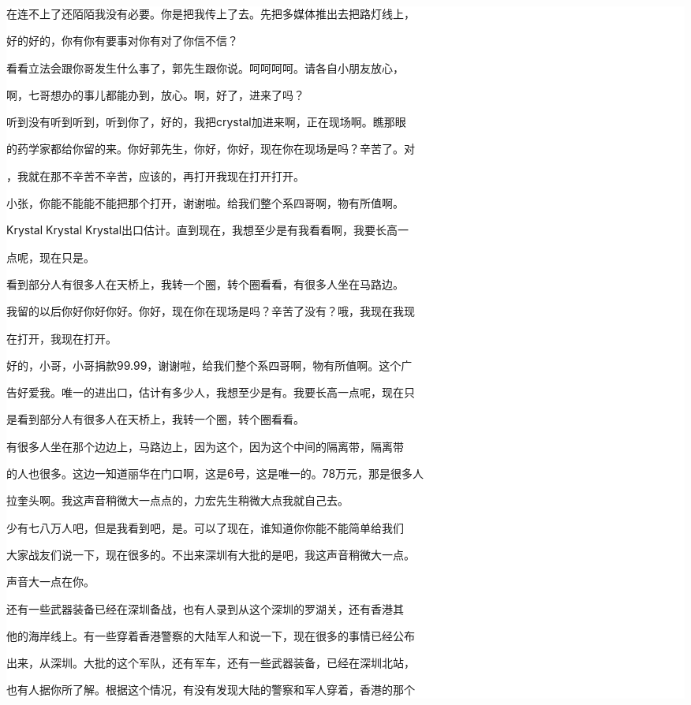 
在连不上了还陌陌我没有必要。你是把我传上了去。先把多媒体推出去把路灯线上，


好的好的，你有你有要事对你有对了你信不信？

  看看立法会跟你哥发生什么事了，郭先生跟你说。呵呵呵呵。请各自小朋友放心，


啊，七哥想办的事儿都能办到，放心。啊，好了，进来了吗？

  听到没有听到听到，听到你了，好的，我把crystal加进来啊，正在现场啊。瞧那眼


的药学家都给你留的来。你好郭先生，你好，你好，现在你在现场是吗？辛苦了。对


，我就在那不辛苦不辛苦，应该的，再打开我现在打开打开。

  小张，你能不能能不能把那个打开，谢谢啦。给我们整个系四哥啊，物有所值啊。


Krystal Krystal Krystal出口估计。直到现在，我想至少是有我看看啊，我要长高一


点呢，现在只是。

  看到部分人有很多人在天桥上，我转一个圈，转个圈看看，有很多人坐在马路边。


我留的以后你好你好你好。你好，现在你在现场是吗？辛苦了没有？哦，我现在我现


在打开，我现在打开。

  好的，小哥，小哥捐款99.99，谢谢啦，给我们整个系四哥啊，物有所值啊。这个广


告好爱我。唯一的进出口，估计有多少人，我想至少是有。我要长高一点呢，现在只


是看到部分人有很多人在天桥上，我转一个圈，转个圈看看。

  有很多人坐在那个边边上，马路边上，因为这个，因为这个中间的隔离带，隔离带


的人也很多。这边一知道丽华在门口啊，这是6号，这是唯一的。78万元，那是很多人


拉奎头啊。我这声音稍微大一点点的，力宏先生稍微大点我就自己去。

  少有七八万人吧，但是我看到吧，是。可以了现在，谁知道你你能不能简单给我们


大家战友们说一下，现在很多的。不出来深圳有大批的是吧，我这声音稍微大一点。


声音大一点在你。

  还有一些武器装备已经在深圳备战，也有人录到从这个深圳的罗湖关，还有香港其


他的海岸线上。有一些穿着香港警察的大陆军人和说一下，现在很多的事情已经公布


出来，从深圳。大批的这个军队，还有军车，还有一些武器装备，已经在深圳北站，


也有人据你所了解。根据这个情况，有没有发现大陆的警察和军人穿着，香港的那个

